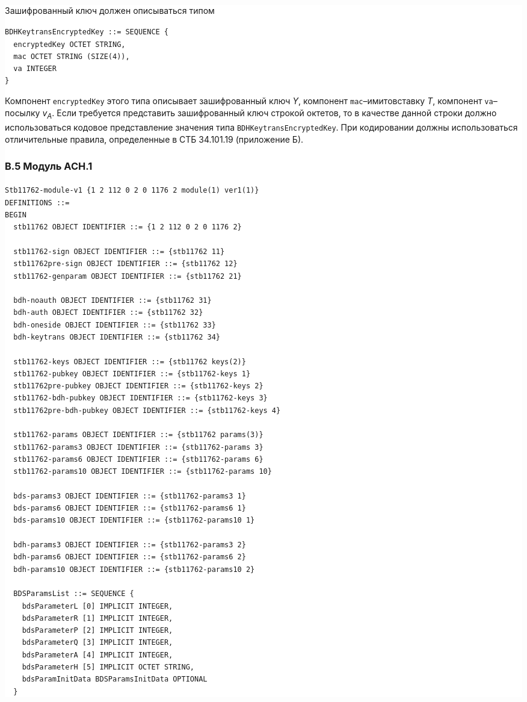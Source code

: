Зашифрованный ключ должен описываться типом

    BDHKeytransEncryptedKey ::= SEQUENCE {
      encryptedKey OCTET STRING,
      mac OCTET STRING (SIZE(4)),
      va INTEGER
    }

Компонент `encryptedKey` этого типа описывает зашифрованный ключ *Y*, 
компонент `mac`–имитовставку *T*, компонент `va`–посылку 
*v<sub>A</sub>*. Если требуется представить зашифрованный ключ строкой 
октетов, то в качестве данной строки должно использоваться кодовое 
представление значения типа `BDHKeytransEncryptedKey`. При кодировании 
должны использоваться отличительные правила, определенные в СТБ 34.101.19 
(приложение Б). 

### В.5 Модуль АСН.1

    Stb11762-module-v1 {1 2 112 0 2 0 1176 2 module(1) ver1(1)}
    DEFINITIONS ::=
    BEGIN
      stb11762 OBJECT IDENTIFIER ::= {1 2 112 0 2 0 1176 2}

      stb11762-sign OBJECT IDENTIFIER ::= {stb11762 11}
      stb11762pre-sign OBJECT IDENTIFIER ::= {stb11762 12}
      stb11762-genparam OBJECT IDENTIFIER ::= {stb11762 21}

      bdh-noauth OBJECT IDENTIFIER ::= {stb11762 31}
      bdh-auth OBJECT IDENTIFIER ::= {stb11762 32}
      bdh-oneside OBJECT IDENTIFIER ::= {stb11762 33}
      bdh-keytrans OBJECT IDENTIFIER ::= {stb11762 34}

      stb11762-keys OBJECT IDENTIFIER ::= {stb11762 keys(2)}
      stb11762-pubkey OBJECT IDENTIFIER ::= {stb11762-keys 1}
      stb11762pre-pubkey OBJECT IDENTIFIER ::= {stb11762-keys 2}
      stb11762-bdh-pubkey OBJECT IDENTIFIER ::= {stb11762-keys 3}
      stb11762pre-bdh-pubkey OBJECT IDENTIFIER ::= {stb11762-keys 4}

      stb11762-params OBJECT IDENTIFIER ::= {stb11762 params(3)}
      stb11762-params3 OBJECT IDENTIFIER ::= {stb11762-params 3}
      stb11762-params6 OBJECT IDENTIFIER ::= {stb11762-params 6}
      stb11762-params10 OBJECT IDENTIFIER ::= {stb11762-params 10}

      bds-params3 OBJECT IDENTIFIER ::= {stb11762-params3 1}
      bds-params6 OBJECT IDENTIFIER ::= {stb11762-params6 1}
      bds-params10 OBJECT IDENTIFIER ::= {stb11762-params10 1}

      bdh-params3 OBJECT IDENTIFIER ::= {stb11762-params3 2}
      bdh-params6 OBJECT IDENTIFIER ::= {stb11762-params6 2}
      bdh-params10 OBJECT IDENTIFIER ::= {stb11762-params10 2}

      BDSParamsList ::= SEQUENCE {
        bdsParameterL [0] IMPLICIT INTEGER,
        bdsParameterR [1] IMPLICIT INTEGER,
        bdsParameterP [2] IMPLICIT INTEGER,
        bdsParameterQ [3] IMPLICIT INTEGER,
        bdsParameterA [4] IMPLICIT INTEGER,
        bdsParameterH [5] IMPLICIT OCTET STRING,
        bdsParamInitData BDSParamsInitData OPTIONAL
      }
